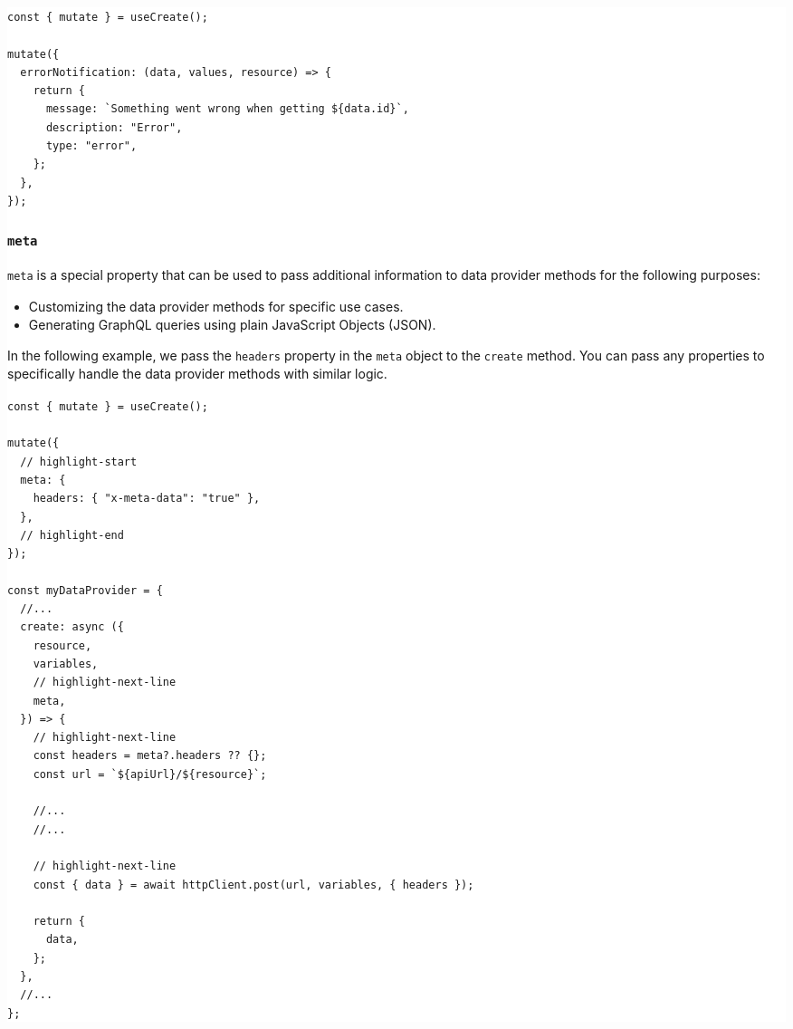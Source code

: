 ```tsx
const { mutate } = useCreate();

mutate({
  errorNotification: (data, values, resource) => {
    return {
      message: `Something went wrong when getting ${data.id}`,
      description: "Error",
      type: "error",
    };
  },
});
```

### `meta`

`meta` is a special property that can be used to pass additional information to data provider methods for the following purposes:

- Customizing the data provider methods for specific use cases.
- Generating GraphQL queries using plain JavaScript Objects (JSON).

In the following example, we pass the `headers` property in the `meta` object to the `create` method. You can pass any properties to specifically handle the data provider methods with similar logic.

```tsx
const { mutate } = useCreate();

mutate({
  // highlight-start
  meta: {
    headers: { "x-meta-data": "true" },
  },
  // highlight-end
});

const myDataProvider = {
  //...
  create: async ({
    resource,
    variables,
    // highlight-next-line
    meta,
  }) => {
    // highlight-next-line
    const headers = meta?.headers ?? {};
    const url = `${apiUrl}/${resource}`;

    //...
    //...

    // highlight-next-line
    const { data } = await httpClient.post(url, variables, { headers });

    return {
      data,
    };
  },
  //...
};
```
